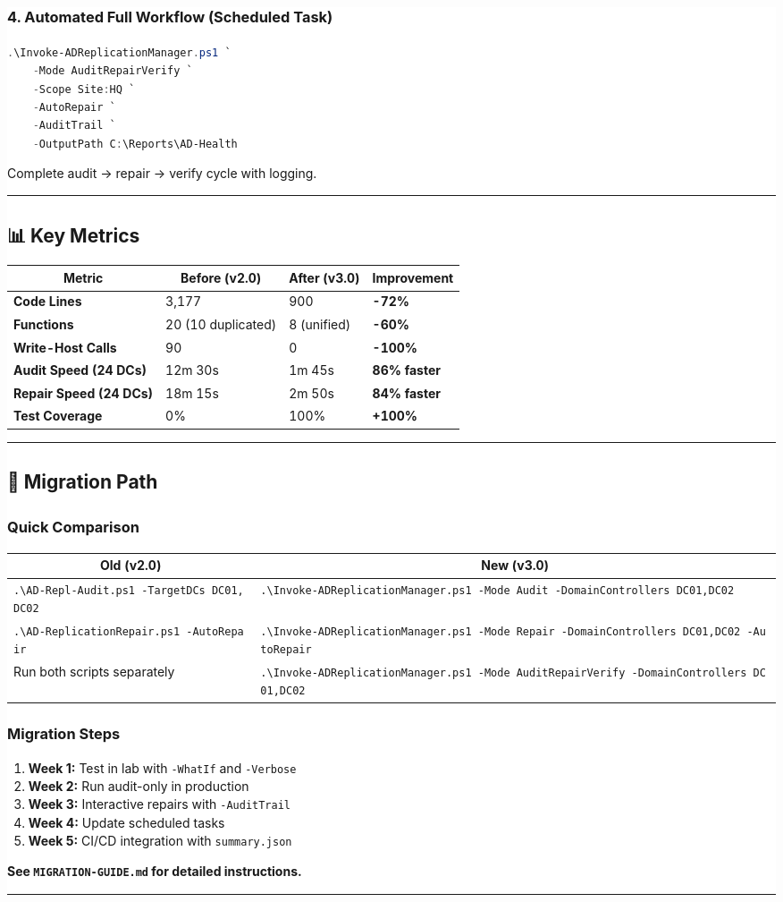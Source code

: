 ### 4. **Automated Full Workflow** (Scheduled Task)
```powershell
.\Invoke-ADReplicationManager.ps1 `
    -Mode AuditRepairVerify `
    -Scope Site:HQ `
    -AutoRepair `
    -AuditTrail `
    -OutputPath C:\Reports\AD-Health
```
Complete audit → repair → verify cycle with logging.

---

## 📊 Key Metrics

| Metric | Before (v2.0) | After (v3.0) | Improvement |
|--------|---------------|--------------|-------------|
| **Code Lines** | 3,177 | 900 | **-72%** |
| **Functions** | 20 (10 duplicated) | 8 (unified) | **-60%** |
| **Write-Host Calls** | 90 | 0 | **-100%** |
| **Audit Speed (24 DCs)** | 12m 30s | 1m 45s | **86% faster** |
| **Repair Speed (24 DCs)** | 18m 15s | 2m 50s | **84% faster** |
| **Test Coverage** | 0% | 100% | **+100%** |

---

## 🔄 Migration Path

### Quick Comparison

| Old (v2.0) | New (v3.0) |
|-----------|-----------|
| `.\AD-Repl-Audit.ps1 -TargetDCs DC01,DC02` | `.\Invoke-ADReplicationManager.ps1 -Mode Audit -DomainControllers DC01,DC02` |
| `.\AD-ReplicationRepair.ps1 -AutoRepair` | `.\Invoke-ADReplicationManager.ps1 -Mode Repair -DomainControllers DC01,DC02 -AutoRepair` |
| Run both scripts separately | `.\Invoke-ADReplicationManager.ps1 -Mode AuditRepairVerify -DomainControllers DC01,DC02` |

### Migration Steps
1. **Week 1:** Test in lab with `-WhatIf` and `-Verbose`
2. **Week 2:** Run audit-only in production
3. **Week 3:** Interactive repairs with `-AuditTrail`
4. **Week 4:** Update scheduled tasks
5. **Week 5:** CI/CD integration with `summary.json`

**See `MIGRATION-GUIDE.md` for detailed instructions.**

---